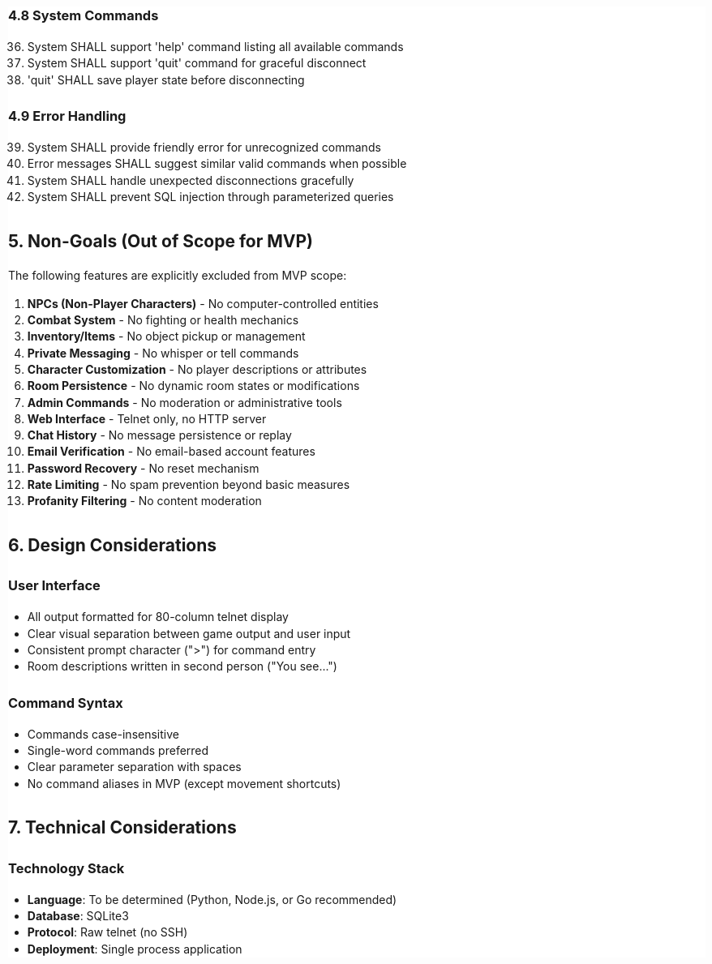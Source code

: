 ### 4.8 System Commands
36. System SHALL support 'help' command listing all available commands
37. System SHALL support 'quit' command for graceful disconnect
38. 'quit' SHALL save player state before disconnecting

### 4.9 Error Handling
39. System SHALL provide friendly error for unrecognized commands
40. Error messages SHALL suggest similar valid commands when possible
41. System SHALL handle unexpected disconnections gracefully
42. System SHALL prevent SQL injection through parameterized queries

## 5. Non-Goals (Out of Scope for MVP)

The following features are explicitly excluded from MVP scope:

1. **NPCs (Non-Player Characters)** - No computer-controlled entities
2. **Combat System** - No fighting or health mechanics
3. **Inventory/Items** - No object pickup or management
4. **Private Messaging** - No whisper or tell commands
5. **Character Customization** - No player descriptions or attributes
6. **Room Persistence** - No dynamic room states or modifications
7. **Admin Commands** - No moderation or administrative tools
8. **Web Interface** - Telnet only, no HTTP server
9. **Chat History** - No message persistence or replay
10. **Email Verification** - No email-based account features
11. **Password Recovery** - No reset mechanism
12. **Rate Limiting** - No spam prevention beyond basic measures
13. **Profanity Filtering** - No content moderation

## 6. Design Considerations

### User Interface
- All output formatted for 80-column telnet display
- Clear visual separation between game output and user input
- Consistent prompt character (">") for command entry
- Room descriptions written in second person ("You see...")

### Command Syntax
- Commands case-insensitive
- Single-word commands preferred
- Clear parameter separation with spaces
- No command aliases in MVP (except movement shortcuts)

## 7. Technical Considerations

### Technology Stack
- **Language**: To be determined (Python, Node.js, or Go recommended)
- **Database**: SQLite3
- **Protocol**: Raw telnet (no SSH)
- **Deployment**: Single process application

